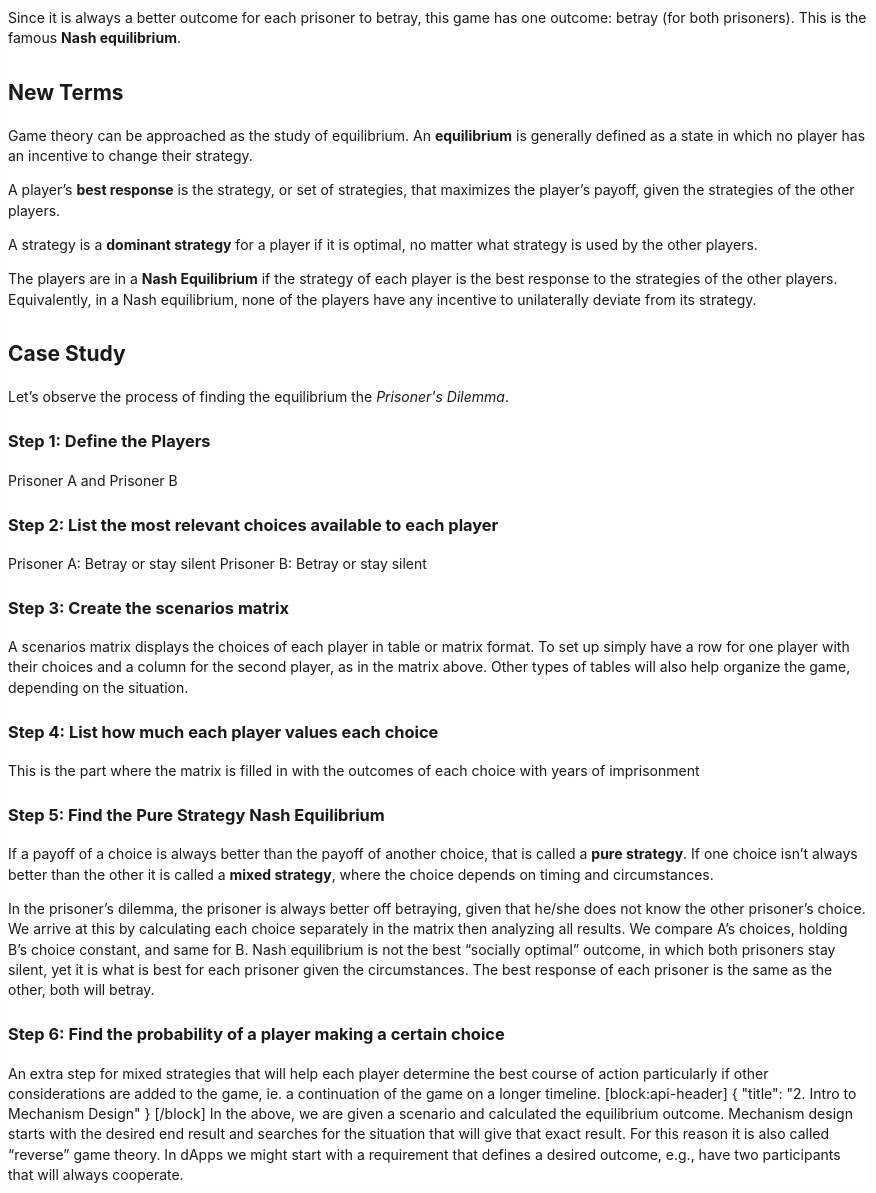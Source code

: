 Since it is always a better outcome for each prisoner to betray, this game has one outcome: betray (for both prisoners). This is the famous **Nash equilibrium**. 

## New Terms
Game theory can be approached as the study of equilibrium. An **equilibrium** is generally defined as a state in which no player has an incentive to change their strategy.

A player’s **best response** is the strategy, or set of strategies, that maximizes the player’s payoff, given the strategies of the other players. 

A strategy is a **dominant strategy** for a player if it is optimal, no matter what strategy is used by the other players. 

The players are in a **Nash Equilibrium** if the strategy of each player is the best response to the strategies of the other players. Equivalently, in a Nash equilibrium, none of the players have any incentive to unilaterally deviate from its strategy. 

## Case Study
Let’s observe the process of finding the equilibrium the *Prisoner's Dilemma*.

### Step 1: Define the Players
Prisoner A and Prisoner B

### Step 2: List the most relevant choices available to each player
Prisoner A: Betray or stay silent
Prisoner B: Betray or stay silent

### Step 3: Create the scenarios matrix
A scenarios matrix displays the choices of each player in table or matrix format. To set up simply have a row for one player with their choices and a column for the second player, as in the matrix above. Other types of tables will also help organize the game, depending on the situation.

### Step 4: List how much each player values each choice
This is the part where the matrix is filled in with the outcomes of each choice with years of imprisonment

### Step 5: Find the Pure Strategy Nash Equilibrium
If a payoff of a choice is always better than the payoff of another choice, that is called a **pure  strategy**. If one choice isn’t always better than the other it is called a **mixed strategy**, where the choice depends on timing and circumstances.

In the prisoner’s dilemma, the prisoner is always better off betraying, given that he/she does not know the other prisoner’s choice. We arrive at this by calculating each choice separately in the matrix then analyzing all results. We compare A’s choices, holding B’s choice constant, and same for B. Nash equilibrium is not the best “socially optimal” outcome, in which both prisoners stay silent, yet it is what is best for each prisoner given the circumstances. The best response of each prisoner is the same as the other, both will betray.

### Step 6: Find the probability of a player making a certain choice
An extra step for mixed strategies that will help each player determine the best course of action particularly if other considerations are added to the game, ie. a continuation of the game on a longer timeline.
[block:api-header]
{
  "title": "2. Intro to Mechanism Design"
}
[/block]
In the above, we are given a scenario and calculated the equilibrium outcome. Mechanism design starts with the desired end result and searches for the situation that will give that exact result. For this reason it is also called “reverse” game theory. In dApps we might start with a requirement that defines a desired outcome, e.g., have two participants that will always cooperate.  